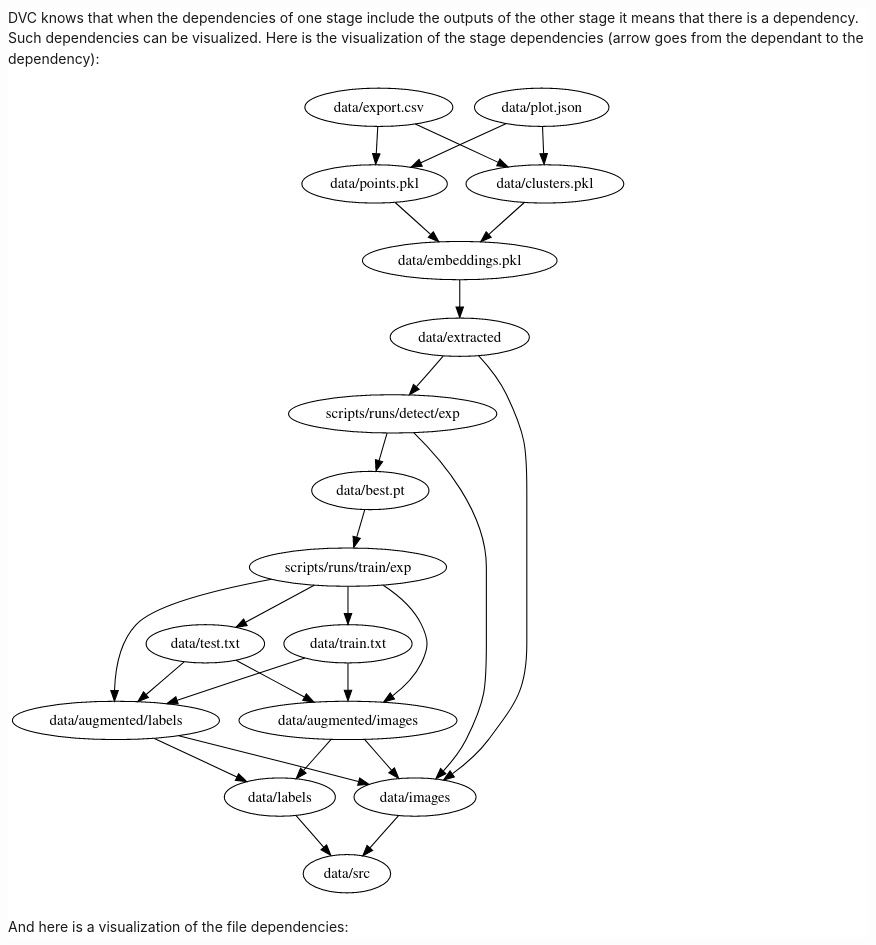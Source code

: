 DVC knows that when the dependencies of one stage include the outputs of the other stage it means that there is a dependency. Such dependencies can be visualized.
Here is the visualization of the stage dependencies (arrow goes from the dependant to the dependency):

![](attachments/dag2.png)

And here is a visualization of the file dependencies:
